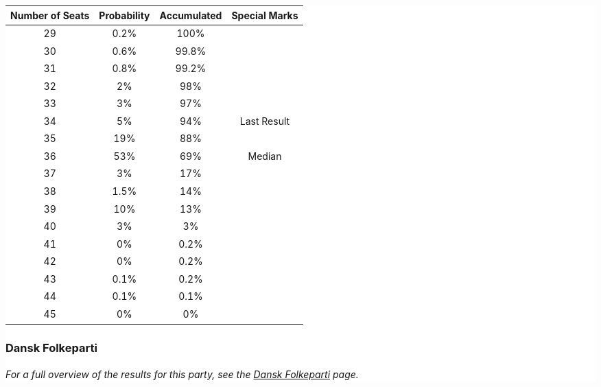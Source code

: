 | Number of Seats | Probability | Accumulated | Special Marks |
|:---------------:|:-----------:|:-----------:|:-------------:|
| 29 | 0.2% | 100% |  |
| 30 | 0.6% | 99.8% |  |
| 31 | 0.8% | 99.2% |  |
| 32 | 2% | 98% |  |
| 33 | 3% | 97% |  |
| 34 | 5% | 94% | Last Result |
| 35 | 19% | 88% |  |
| 36 | 53% | 69% | Median |
| 37 | 3% | 17% |  |
| 38 | 1.5% | 14% |  |
| 39 | 10% | 13% |  |
| 40 | 3% | 3% |  |
| 41 | 0% | 0.2% |  |
| 42 | 0% | 0.2% |  |
| 43 | 0.1% | 0.2% |  |
| 44 | 0.1% | 0.1% |  |
| 45 | 0% | 0% |  |

### Dansk Folkeparti

*For a full overview of the results for this party, see the [Dansk Folkeparti](party-danskfolkeparti.html) page.*
